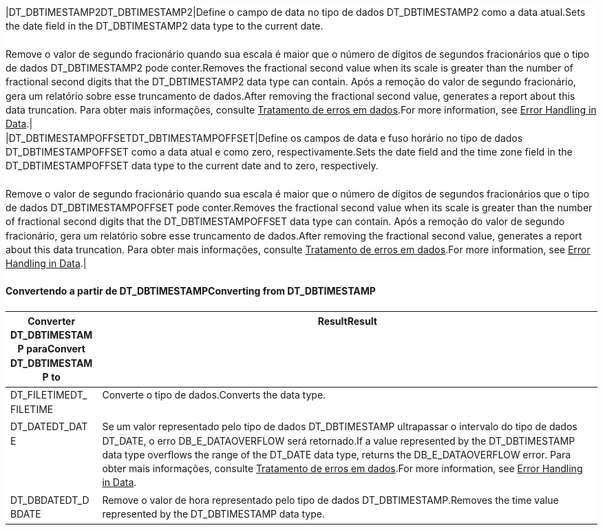 |<span data-ttu-id="a1534-359">DT_DBTIMESTAMP2</span><span class="sxs-lookup"><span data-stu-id="a1534-359">DT_DBTIMESTAMP2</span></span>|<span data-ttu-id="a1534-360">Define o campo de data no tipo de dados DT_DBTIMESTAMP2 como a data atual.</span><span class="sxs-lookup"><span data-stu-id="a1534-360">Sets the date field in the DT_DBTIMESTAMP2 data type to the current date.</span></span><br /><br /> <span data-ttu-id="a1534-361">Remove o valor de segundo fracionário quando sua escala é maior que o número de dígitos de segundos fracionários que o tipo de dados DT_DBTIMESTAMP2 pode conter.</span><span class="sxs-lookup"><span data-stu-id="a1534-361">Removes the fractional second value when its scale is greater than the number of fractional second digits that the DT_DBTIMESTAMP2 data type can contain.</span></span> <span data-ttu-id="a1534-362">Após a remoção do valor de segundo fracionário, gera um relatório sobre esse truncamento de dados.</span><span class="sxs-lookup"><span data-stu-id="a1534-362">After removing the fractional second value, generates a report about this data truncation.</span></span> <span data-ttu-id="a1534-363">Para obter mais informações, consulte [Tratamento de erros em dados](error-handling-in-data.md).</span><span class="sxs-lookup"><span data-stu-id="a1534-363">For more information, see [Error Handling in Data](error-handling-in-data.md).</span></span>|  
|<span data-ttu-id="a1534-364">DT_DBTIMESTAMPOFFSET</span><span class="sxs-lookup"><span data-stu-id="a1534-364">DT_DBTIMESTAMPOFFSET</span></span>|<span data-ttu-id="a1534-365">Define os campos de data e fuso horário no tipo de dados DT_DBTIMESTAMPOFFSET como a data atual e como zero, respectivamente.</span><span class="sxs-lookup"><span data-stu-id="a1534-365">Sets the date field and the time zone field in the DT_DBTIMESTAMPOFFSET data type to the current date and to zero, respectively.</span></span><br /><br /> <span data-ttu-id="a1534-366">Remove o valor de segundo fracionário quando sua escala é maior que o número de dígitos de segundos fracionários que o tipo de dados DT_DBTIMESTAMPOFFSET pode conter.</span><span class="sxs-lookup"><span data-stu-id="a1534-366">Removes the fractional second value when its scale is greater than the number of fractional second digits that the DT_DBTIMESTAMPOFFSET data type can contain.</span></span> <span data-ttu-id="a1534-367">Após a remoção do valor de segundo fracionário, gera um relatório sobre esse truncamento de dados.</span><span class="sxs-lookup"><span data-stu-id="a1534-367">After removing the fractional second value, generates a report about this data truncation.</span></span> <span data-ttu-id="a1534-368">Para obter mais informações, consulte [Tratamento de erros em dados](error-handling-in-data.md).</span><span class="sxs-lookup"><span data-stu-id="a1534-368">For more information, see [Error Handling in Data](error-handling-in-data.md).</span></span>|  
  
#### <a name="converting-from-dt_dbtimestamp"></a><span data-ttu-id="a1534-369">Convertendo a partir de DT_DBTIMESTAMP</span><span class="sxs-lookup"><span data-stu-id="a1534-369">Converting from DT_DBTIMESTAMP</span></span>  
  
|<span data-ttu-id="a1534-370">Converter DT_DBTIMESTAMP para</span><span class="sxs-lookup"><span data-stu-id="a1534-370">Convert DT_DBTIMESTAMP to</span></span>|<span data-ttu-id="a1534-371">Result</span><span class="sxs-lookup"><span data-stu-id="a1534-371">Result</span></span>|  
|--------------------------------|------------|  
|<span data-ttu-id="a1534-372">DT_FILETIME</span><span class="sxs-lookup"><span data-stu-id="a1534-372">DT_FILETIME</span></span>|<span data-ttu-id="a1534-373">Converte o tipo de dados.</span><span class="sxs-lookup"><span data-stu-id="a1534-373">Converts the data type.</span></span>|  
|<span data-ttu-id="a1534-374">DT_DATE</span><span class="sxs-lookup"><span data-stu-id="a1534-374">DT_DATE</span></span>|<span data-ttu-id="a1534-375">Se um valor representado pelo tipo de dados DT_DBTIMESTAMP ultrapassar o intervalo do tipo de dados DT_DATE, o erro DB_E_DATAOVERFLOW será retornado.</span><span class="sxs-lookup"><span data-stu-id="a1534-375">If a value represented by the DT_DBTIMESTAMP data type overflows the range of the DT_DATE data type, returns the DB_E_DATAOVERFLOW error.</span></span> <span data-ttu-id="a1534-376">Para obter mais informações, consulte [Tratamento de erros em dados](error-handling-in-data.md).</span><span class="sxs-lookup"><span data-stu-id="a1534-376">For more information, see [Error Handling in Data](error-handling-in-data.md).</span></span>|  
|<span data-ttu-id="a1534-377">DT_DBDATE</span><span class="sxs-lookup"><span data-stu-id="a1534-377">DT_DBDATE</span></span>|<span data-ttu-id="a1534-378">Remove o valor de hora representado pelo tipo de dados DT_DBTIMESTAMP.</span><span class="sxs-lookup"><span data-stu-id="a1534-378">Removes the time value represented by the DT_DBTIMESTAMP data type.</span></span>|  